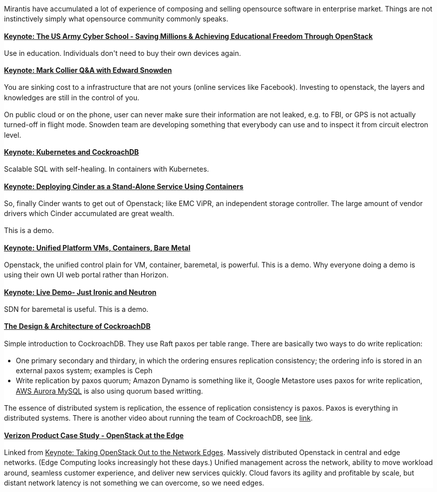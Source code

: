 Mirantis have accumulated a lot of experience of composing and selling opensource software in enterprise market. Things are not instinctively simply what opensource community commonly speaks.

__[Keynote: The US Army Cyber School - Saving Millions & Achieving Educational Freedom Through OpenStack](https://www.youtube.com/watch?v=f5MRdaM-E0g)__

Use in education. Individuals don't need to buy their own devices again.

__[Keynote: Mark Collier Q&A with Edward Snowden](https://www.youtube.com/watch?v=DIxvFuKY0KM)__

You are sinking cost to a infrastructure that are not yours (online services like Facebook). Investing to openstack, the layers and knowledges are still in the control of you.

On public cloud or on the phone, user can never make sure their information are not leaked, e.g. to FBI, or GPS is not actually turned-off in flight mode. Snowden team are developing something that everybody can use and to inspect it from circuit electron level.

__[Keynote: Kubernetes and CockroachDB](https://www.youtube.com/watch?v=PIePIsskhrw)__

Scalable SQL with self-healing. In containers with Kubernetes.

__[Keynote: Deploying Cinder as a Stand-Alone Service Using Containers](https://www.youtube.com/watch?v=4yjhIoTRuXw)__

So, finally Cinder wants to get out of Openstack; like EMC ViPR, an independent storage controller. The large amount of vendor drivers which Cinder accumulated are great wealth.

This is a demo.

__[Keynote: Unified Platform VMs, Containers, Bare Metal](https://www.youtube.com/watch?v=o1RgIK1N4mo)__

Openstack, the unified control plain for VM, container, baremetal, is powerful. This is a demo. Why everyone doing a demo is using their own UI web portal rather than Horizon.

__[Keynote: Live Demo- Just Ironic and Neutron](https://www.youtube.com/watch?v=08JZZtFLZ3k)__

SDN for baremetal is useful. This is a demo.

__[The Design & Architecture of CockroachDB](https://www.youtube.com/watch?v=p8aJuk7TJJA)__

Simple introduction to CockroachDB. They use Raft paxos per table range. There are basically two ways to do write replication:

  * One primary secondary and thirdary, in which the ordering ensures replication consistency; the ordering info is stored in an external paxos system; examples is Ceph 
  * Write replication by paxos quorum; Amazon Dynamo is something like it, Google Metastore uses paxos for write replication, [AWS Aurora MySQL](http://www.allthingsdistributed.com/files/p1041-verbitski.pdf) is also using quorum based writting.

The essence of distributed system is replication, the essence of replication consistency is paxos. Paxos is everything in distributed systems. There is another video about running the team of CockroachDB, see [link](https://www.youtube.com/watch?v=pFKrRF_sflE).

__[Verizon Product Case Study - OpenStack at the Edge](https://www.youtube.com/watch?v=WbeLMhcrkz8)__

Linked from [Keynote: Taking OpenStack Out to the Network Edges](https://www.youtube.com/watch?v=Q-LukNfu2L0). Massively distributed Openstack in central and edge networks. (Edge Computing looks increasingly hot these days.) Unified management across the network, ability to move workload around, seamless customer experience, and deliver new services quickly. Cloud favors its agility and profitable by scale, but distant network latency is not something we can overcome, so we need edges.
